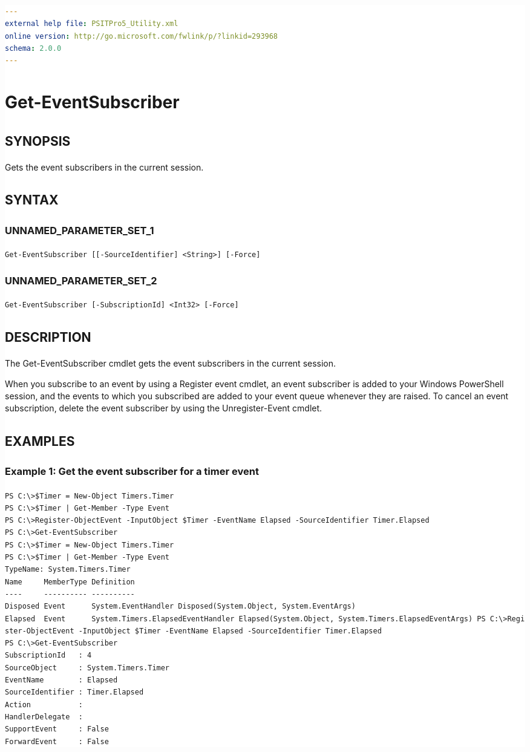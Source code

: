 ```yaml
---
external help file: PSITPro5_Utility.xml
online version: http://go.microsoft.com/fwlink/p/?linkid=293968
schema: 2.0.0
---
```


# Get-EventSubscriber
## SYNOPSIS
Gets the event subscribers in the current session.

## SYNTAX

### UNNAMED_PARAMETER_SET_1
```
Get-EventSubscriber [[-SourceIdentifier] <String>] [-Force]
```

### UNNAMED_PARAMETER_SET_2
```
Get-EventSubscriber [-SubscriptionId] <Int32> [-Force]
```

## DESCRIPTION
The Get-EventSubscriber cmdlet gets the event subscribers in the current session.

When you subscribe to an event by using a Register event cmdlet, an event subscriber is added to your Windows PowerShell session, and the events to which you subscribed are added to your event queue whenever they are raised.
To cancel an event subscription, delete the event subscriber by using the Unregister-Event cmdlet.

## EXAMPLES

### Example 1: Get the event subscriber for a timer event
```
PS C:\>$Timer = New-Object Timers.Timer
PS C:\>$Timer | Get-Member -Type Event
PS C:\>Register-ObjectEvent -InputObject $Timer -EventName Elapsed -SourceIdentifier Timer.Elapsed
PS C:\>Get-EventSubscriber
PS C:\>$Timer = New-Object Timers.Timer
PS C:\>$Timer | Get-Member -Type Event
TypeName: System.Timers.Timer
Name     MemberType Definition
----     ---------- ----------
Disposed Event      System.EventHandler Disposed(System.Object, System.EventArgs) 
Elapsed  Event      System.Timers.ElapsedEventHandler Elapsed(System.Object, System.Timers.ElapsedEventArgs) PS C:\>Register-ObjectEvent -InputObject $Timer -EventName Elapsed -SourceIdentifier Timer.Elapsed
PS C:\>Get-EventSubscriber
SubscriptionId   : 4
SourceObject     : System.Timers.Timer
EventName        : Elapsed
SourceIdentifier : Timer.Elapsed
Action           : 
HandlerDelegate  : 
SupportEvent     : False
ForwardEvent     : False
```
